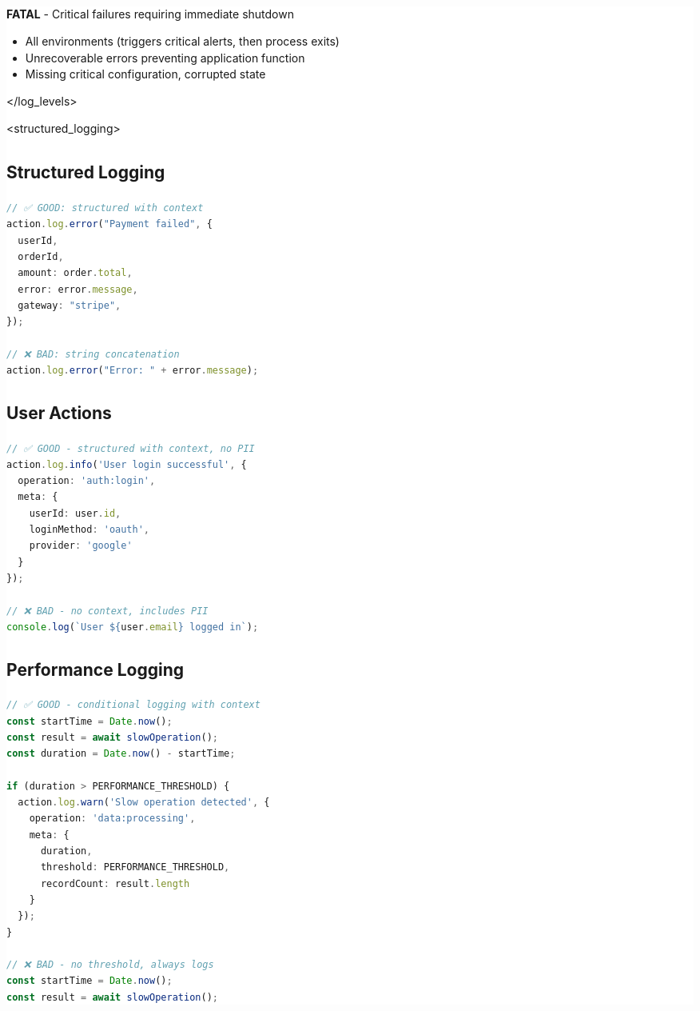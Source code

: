 **FATAL** - Critical failures requiring immediate shutdown

- All environments (triggers critical alerts, then process exits)
- Unrecoverable errors preventing application function
- Missing critical configuration, corrupted state

</log_levels>

<structured_logging>

## Structured Logging

```typescript
// ✅ GOOD: structured with context
action.log.error("Payment failed", {
  userId,
  orderId,
  amount: order.total,
  error: error.message,
  gateway: "stripe",
});

// ❌ BAD: string concatenation
action.log.error("Error: " + error.message);
```

## User Actions

```typescript
// ✅ GOOD - structured with context, no PII
action.log.info('User login successful', {
  operation: 'auth:login',
  meta: {
    userId: user.id,
    loginMethod: 'oauth',
    provider: 'google'
  }
});

// ❌ BAD - no context, includes PII
console.log(`User ${user.email} logged in`);
```

## Performance Logging

```typescript
// ✅ GOOD - conditional logging with context
const startTime = Date.now();
const result = await slowOperation();
const duration = Date.now() - startTime;

if (duration > PERFORMANCE_THRESHOLD) {
  action.log.warn('Slow operation detected', {
    operation: 'data:processing',
    meta: {
      duration,
      threshold: PERFORMANCE_THRESHOLD,
      recordCount: result.length
    }
  });
}

// ❌ BAD - no threshold, always logs
const startTime = Date.now();
const result = await slowOperation();
```
